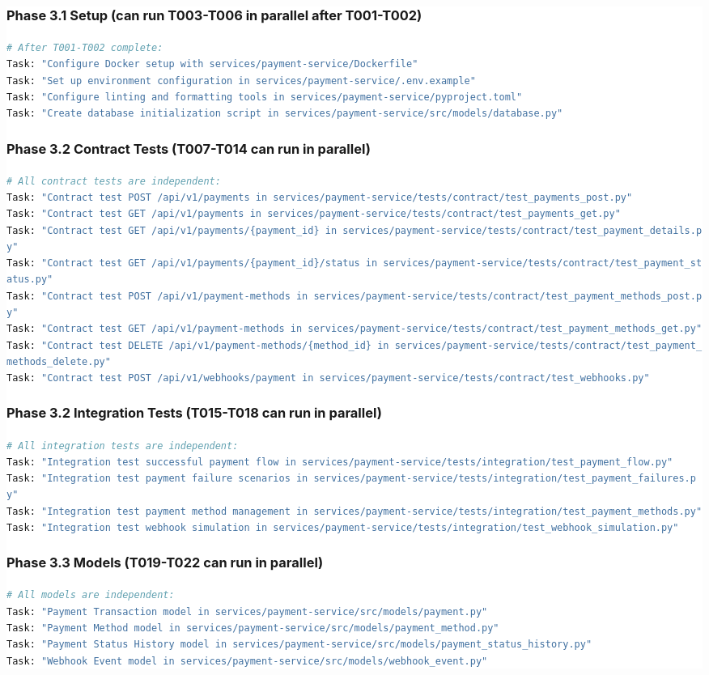 ### Phase 3.1 Setup (can run T003-T006 in parallel after T001-T002)
```bash
# After T001-T002 complete:
Task: "Configure Docker setup with services/payment-service/Dockerfile"
Task: "Set up environment configuration in services/payment-service/.env.example"
Task: "Configure linting and formatting tools in services/payment-service/pyproject.toml"
Task: "Create database initialization script in services/payment-service/src/models/database.py"
```

### Phase 3.2 Contract Tests (T007-T014 can run in parallel)
```bash
# All contract tests are independent:
Task: "Contract test POST /api/v1/payments in services/payment-service/tests/contract/test_payments_post.py"
Task: "Contract test GET /api/v1/payments in services/payment-service/tests/contract/test_payments_get.py"
Task: "Contract test GET /api/v1/payments/{payment_id} in services/payment-service/tests/contract/test_payment_details.py"
Task: "Contract test GET /api/v1/payments/{payment_id}/status in services/payment-service/tests/contract/test_payment_status.py"
Task: "Contract test POST /api/v1/payment-methods in services/payment-service/tests/contract/test_payment_methods_post.py"
Task: "Contract test GET /api/v1/payment-methods in services/payment-service/tests/contract/test_payment_methods_get.py"
Task: "Contract test DELETE /api/v1/payment-methods/{method_id} in services/payment-service/tests/contract/test_payment_methods_delete.py"
Task: "Contract test POST /api/v1/webhooks/payment in services/payment-service/tests/contract/test_webhooks.py"
```

### Phase 3.2 Integration Tests (T015-T018 can run in parallel)
```bash
# All integration tests are independent:
Task: "Integration test successful payment flow in services/payment-service/tests/integration/test_payment_flow.py"
Task: "Integration test payment failure scenarios in services/payment-service/tests/integration/test_payment_failures.py"
Task: "Integration test payment method management in services/payment-service/tests/integration/test_payment_methods.py"
Task: "Integration test webhook simulation in services/payment-service/tests/integration/test_webhook_simulation.py"
```

### Phase 3.3 Models (T019-T022 can run in parallel)
```bash
# All models are independent:
Task: "Payment Transaction model in services/payment-service/src/models/payment.py"
Task: "Payment Method model in services/payment-service/src/models/payment_method.py"
Task: "Payment Status History model in services/payment-service/src/models/payment_status_history.py"
Task: "Webhook Event model in services/payment-service/src/models/webhook_event.py"
```
